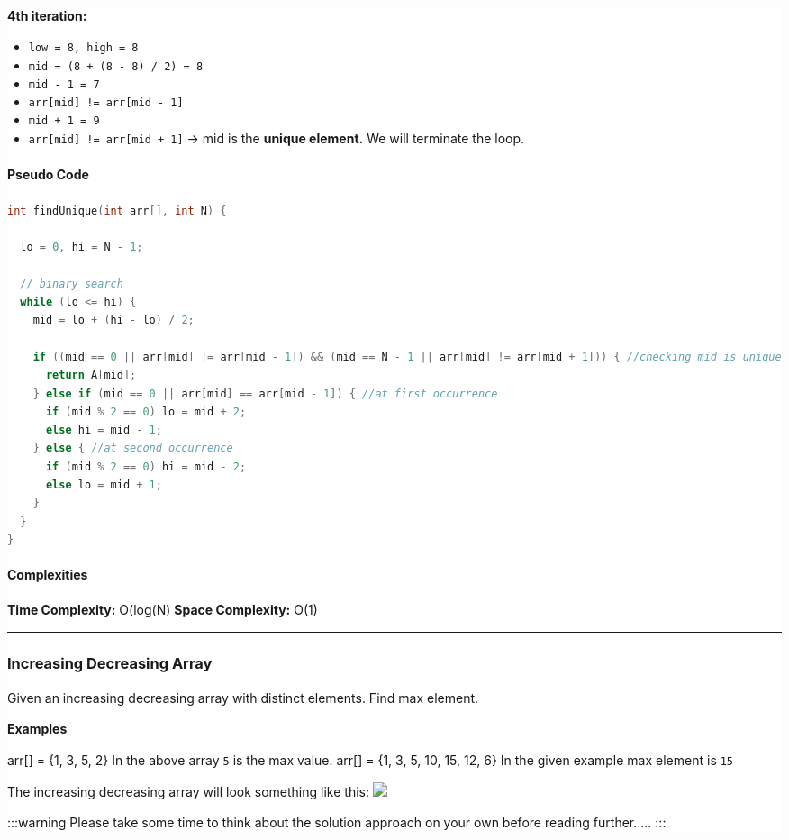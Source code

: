 **4th iteration:**
* `low = 8, high = 8`
* `mid = (8 + (8 - 8) / 2) = 8`
* `mid - 1 = 7`
* `arr[mid] != arr[mid - 1]` 
* `mid + 1 = 9`
* `arr[mid] != arr[mid + 1]` -> mid is the **unique element.** We will terminate the loop.
    

#### Pseudo Code
```cpp
int findUnique(int arr[], int N) {

  lo = 0, hi = N - 1;

  // binary search
  while (lo <= hi) {
    mid = lo + (hi - lo) / 2;

    if ((mid == 0 || arr[mid] != arr[mid - 1]) && (mid == N - 1 || arr[mid] != arr[mid + 1])) { //checking mid is unique
      return A[mid];
    } else if (mid == 0 || arr[mid] == arr[mid - 1]) { //at first occurrence
      if (mid % 2 == 0) lo = mid + 2;
      else hi = mid - 1;
    } else { //at second occurrence
      if (mid % 2 == 0) hi = mid - 2;
      else lo = mid + 1;
    }
  }
}
```

#### Complexities

**Time Complexity:** O(log(N)
**Space Complexity:** O(1)

---
### Increasing Decreasing Array

Given an increasing decreasing array with distinct elements. Find max element.

**Examples**

arr[] = {1, 3, 5, 2}
In the above array `5` is the max value.
arr[] = {1, 3, 5, 10, 15, 12, 6}
In the given example max element is `15`

The increasing decreasing array will look something like this:
<img src="https://d2beiqkhq929f0.cloudfront.net/public_assets/assets/000/051/935/original/upload_600873e03a8dbd810dfb493b4729f019.png?1696273571" width="500"/>

:::warning
Please take some time to think about the solution approach on your own before reading further.....
:::
